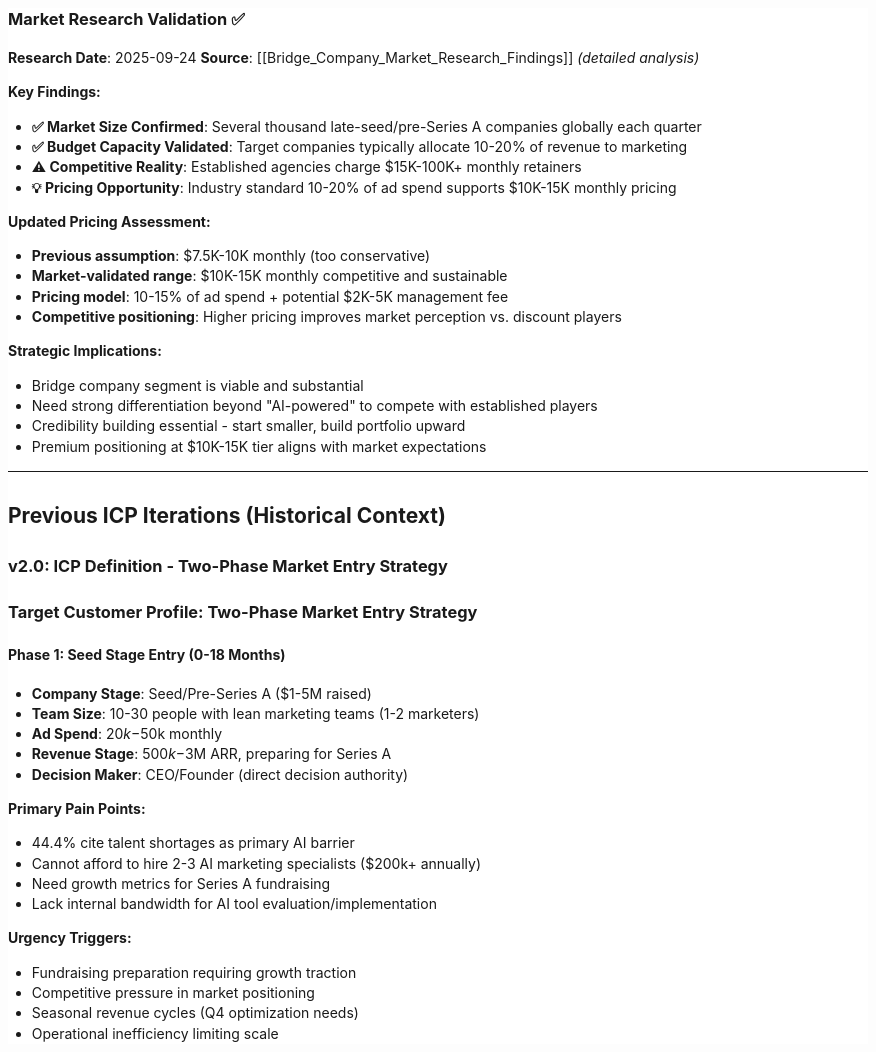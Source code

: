 ### Market Research Validation ✅
**Research Date**: 2025-09-24
**Source**: [[Bridge_Company_Market_Research_Findings]] *(detailed analysis)*

**Key Findings:**
- **✅ Market Size Confirmed**: Several thousand late-seed/pre-Series A companies globally each quarter
- **✅ Budget Capacity Validated**: Target companies typically allocate 10-20% of revenue to marketing
- **⚠️ Competitive Reality**: Established agencies charge $15K-100K+ monthly retainers
- **💡 Pricing Opportunity**: Industry standard 10-20% of ad spend supports $10K-15K monthly pricing

**Updated Pricing Assessment:**
- **Previous assumption**: $7.5K-10K monthly (too conservative)
- **Market-validated range**: $10K-15K monthly competitive and sustainable
- **Pricing model**: 10-15% of ad spend + potential $2K-5K management fee
- **Competitive positioning**: Higher pricing improves market perception vs. discount players

**Strategic Implications:**
- Bridge company segment is viable and substantial
- Need strong differentiation beyond "AI-powered" to compete with established players
- Credibility building essential - start smaller, build portfolio upward
- Premium positioning at $10K-15K tier aligns with market expectations

---

## Previous ICP Iterations (Historical Context)

### v2.0: ICP Definition - Two-Phase Market Entry Strategy

### Target Customer Profile: Two-Phase Market Entry Strategy

#### **Phase 1: Seed Stage Entry (0-18 Months)**
- **Company Stage**: Seed/Pre-Series A ($1-5M raised)
- **Team Size**: 10-30 people with lean marketing teams (1-2 marketers)
- **Ad Spend**: $20k-$50k monthly
- **Revenue Stage**: $500k-$3M ARR, preparing for Series A
- **Decision Maker**: CEO/Founder (direct decision authority)

**Primary Pain Points:**
- 44.4% cite talent shortages as primary AI barrier
- Cannot afford to hire 2-3 AI marketing specialists ($200k+ annually)
- Need growth metrics for Series A fundraising
- Lack internal bandwidth for AI tool evaluation/implementation

**Urgency Triggers:**
- Fundraising preparation requiring growth traction
- Competitive pressure in market positioning
- Seasonal revenue cycles (Q4 optimization needs)
- Operational inefficiency limiting scale
